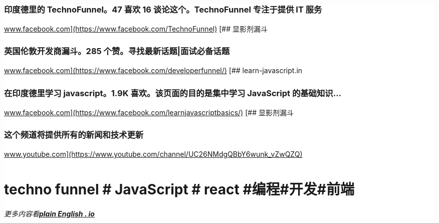 ### 印度德里的 TechnoFunnel。47 喜欢 16 谈论这个。TechnoFunnel 专注于提供 IT 服务

www.facebook.com](https://www.facebook.com/TechnoFunnel) [](https://www.facebook.com/developerfunnel/) [## 显影剂漏斗

### 英国伦敦开发商漏斗。285 个赞。寻找最新话题|面试必备话题

www.facebook.com](https://www.facebook.com/developerfunnel/) [](https://www.facebook.com/learnjavascriptbasics/) [## learn-javascript.in

### 在印度德里学习 javascript。1.9K 喜欢。该页面的目的是集中学习 JavaScript 的基础知识…

www.facebook.com](https://www.facebook.com/learnjavascriptbasics/) [](https://www.youtube.com/channel/UC26NMdgQBbY6wunk_vZwQZQ) [## 显影剂漏斗

### 这个频道将提供所有的新闻和技术更新

www.youtube.com](https://www.youtube.com/channel/UC26NMdgQBbY6wunk_vZwQZQ) 

# techno funnel # JavaScript # react #编程#开发#前端

*更多内容看*[***plain English . io***](http://plainenglish.io/)